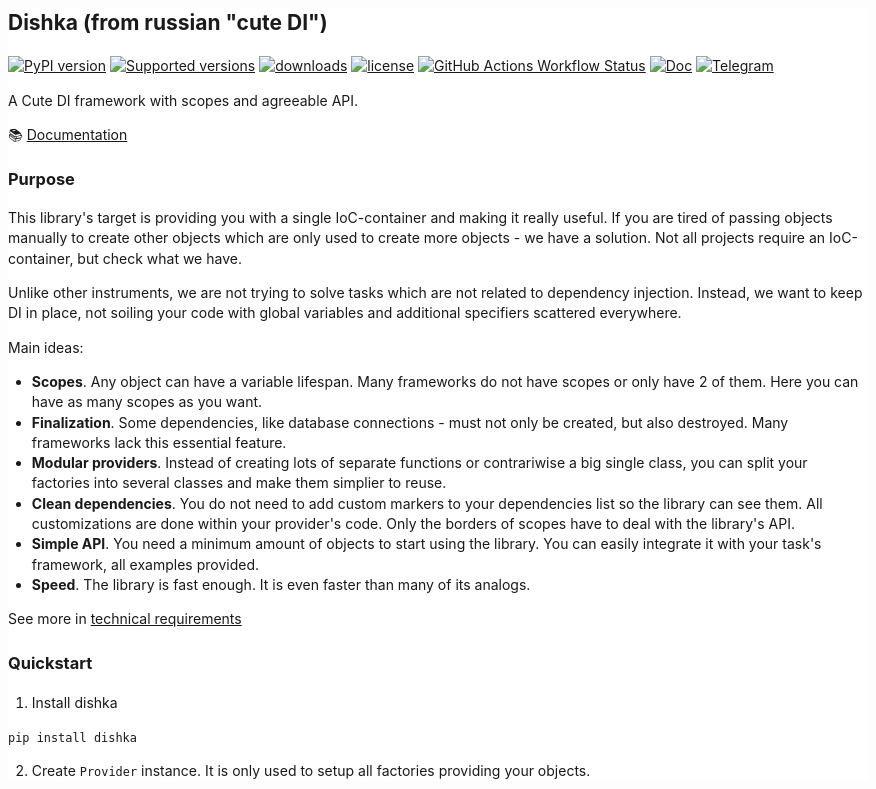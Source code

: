 ## Dishka (from russian "cute DI")

[![PyPI version](https://badge.fury.io/py/dishka.svg)](https://pypi.python.org/pypi/dishka)
[![Supported versions](https://img.shields.io/pypi/pyversions/dishka.svg)](https://pypi.python.org/pypi/dishka)
[![downloads](https://img.shields.io/pypi/dm/dishka.svg)](https://pypistats.org/packages/dishka)
[![license](https://img.shields.io/github/license/reagento/dishka)](https://github.com/reagento/dishka/blob/master/LICENSE)
[![GitHub Actions Workflow Status](https://img.shields.io/github/actions/workflow/status/reagento/dishka/setup.yml)](https://github.com/reagento/dishka/actions)
[![Doc](https://readthedocs.org/projects/dishka/badge/?version=latest&style=flat)](https://dishka.readthedocs.io)
[![Telegram](https://img.shields.io/badge/💬-Telegram-blue)](https://t.me/reagento_ru)

A Cute DI framework with scopes and agreeable API.

📚 [Documentation](https://dishka.readthedocs.io)

### Purpose

This library's target is providing you with a single IoC-container and making it really useful. If you are tired of passing objects manually to create other objects which are only used to create more objects - we have a solution. Not all projects require an IoC-container, but check what we have.

Unlike other instruments, we are not trying to solve tasks which are not related to dependency injection. Instead, we want to keep DI in place, not soiling your code with global variables and additional specifiers scattered everywhere.

Main ideas:
* **Scopes**. Any object can have a variable lifespan. Many frameworks do not have scopes or only have 2 of them. Here you can have as many scopes as you want.
* **Finalization**. Some dependencies, like database connections - must not only be created, but also destroyed. Many frameworks lack this essential feature.
* **Modular providers**. Instead of creating lots of separate functions or contrariwise a big single class, you can split your factories into several classes and make them simplier to reuse.
* **Clean dependencies**. You do not need to add custom markers to your dependencies list so the library can see them. All customizations are done within your provider's code. Only the borders of scopes have to deal with the library's API.
* **Simple API**. You need a minimum amount of objects to start using the library. You can easily integrate it with your task's framework, all examples provided.
* **Speed**. The library is fast enough. It is even faster than many of its analogs.

See more in [technical requirements](https://dishka.readthedocs.io/en/latest/requirements/technical.html)

### Quickstart

1. Install dishka

```shell
pip install dishka
```

2. Create `Provider` instance. It is only used to setup all factories providing your objects.

